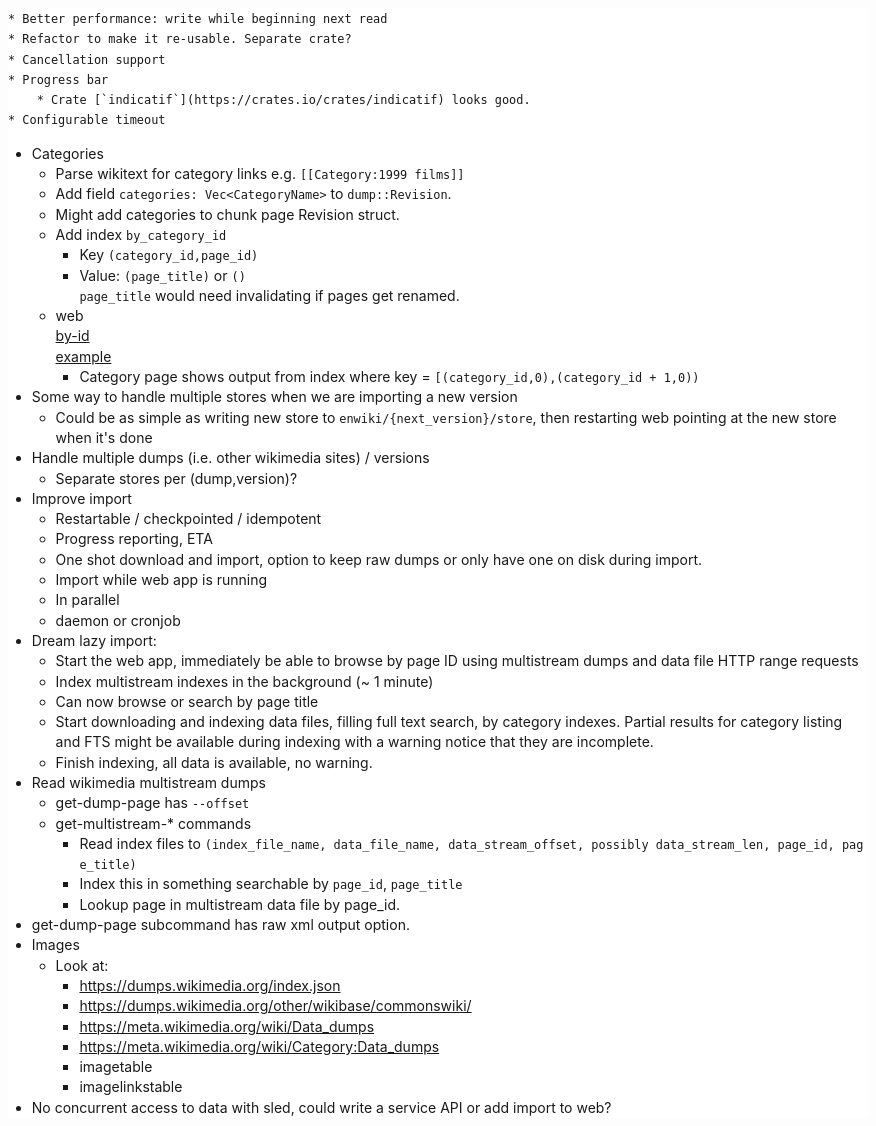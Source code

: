     * Better performance: write while beginning next read
    * Refactor to make it re-usable. Separate crate?
    * Cancellation support
    * Progress bar
        * Crate [`indicatif`](https://crates.io/crates/indicatif) looks good.
    * Configurable timeout
* Categories
    * Parse wikitext for category links e.g. `[[Category:1999 films]]`
    * Add field `categories: Vec<CategoryName>` to `dump::Revision`.
    * Might add categories to chunk page Revision struct.
    * Add index `by_category_id`
        * Key `(category_id,page_id)`
        * Value: `(page_title)` or `()`  
          `page_title` would need invalidating if pages get renamed.
    * web  
      [by-id](http://localhost:8089/enwiki/page/by-id/55814850)  
      [example](http://localhost:8089/enwiki/page/by-title/Category:The_Matrix_(franchise)_films)
        * Category page shows output from index where key = `[(category_id,0),(category_id + 1,0))`
* Some way to handle multiple stores when we are importing a new version
    * Could be as simple as writing new store to
      `enwiki/{next_version}/store`, then restarting web pointing at
      the new store when it's done
* Handle multiple dumps (i.e. other wikimedia sites) / versions
    * Separate stores per (dump,version)?
* Improve import
    * Restartable / checkpointed / idempotent
    * Progress reporting, ETA
    * One shot download and import, option to keep raw dumps or only
      have one on disk during import.
    * Import while web app is running
    * In parallel
    * daemon or cronjob
* Dream lazy import:
    * Start the web app, immediately be able to browse by page ID
      using multistream dumps and data file HTTP range requests
    * Index multistream indexes in the background (~ 1 minute)
    * Can now browse or search by page title
    * Start downloading and indexing data files, filling full text
      search, by category indexes. Partial results for category
      listing and FTS might be available during indexing with a
      warning notice that they are incomplete.
    * Finish indexing, all data is available, no warning.
* Read wikimedia multistream dumps
    * get-dump-page has `--offset`
    * get-multistream-* commands
        * Read index files to
          `(index_file_name,
            data_file_name,
            data_stream_offset,
            possibly data_stream_len,
            page_id,
            page_title)`
        * Index this in something searchable by `page_id`, `page_title`
        * Lookup page in multistream data file by page_id.
* get-dump-page subcommand has raw xml output option.
* Images
    * Look at:
        * https://dumps.wikimedia.org/index.json
        * https://dumps.wikimedia.org/other/wikibase/commonswiki/
        * https://meta.wikimedia.org/wiki/Data_dumps
        * https://meta.wikimedia.org/wiki/Category:Data_dumps
        * imagetable
        * imagelinkstable
* No concurrent access to data with sled, could write a service API or add import to web?